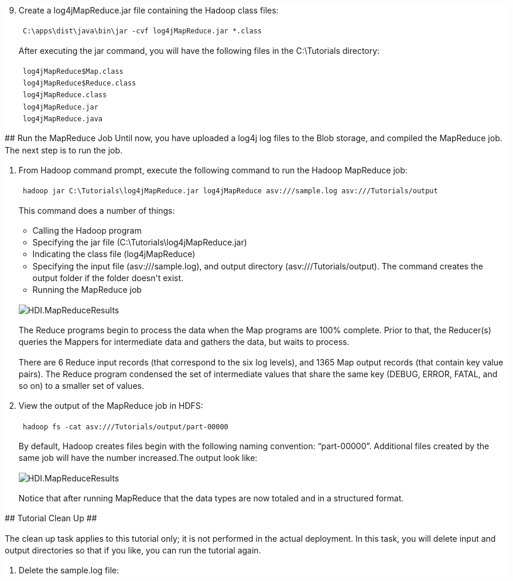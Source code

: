 9. Create a log4jMapReduce.jar file containing the Hadoop class files:

		C:\apps\dist\java\bin\jar -cvf log4jMapReduce.jar *.class
 
	After executing the jar command, you will have the following files in the C:\Tutorials directory:

		log4jMapReduce$Map.class
		log4jMapReduce$Reduce.class
		log4jMapReduce.class
		log4jMapReduce.jar
		log4jMapReduce.java

##<a id="runjob"></a> Run the MapReduce Job
Until now, you have uploaded a log4j log files to the Blob storage, and compiled the MapReduce job.  The next step is to run the job.

1. From Hadoop command prompt, execute the following command to run the Hadoop MapReduce job:

		hadoop jar C:\Tutorials\log4jMapReduce.jar log4jMapReduce asv:///sample.log asv:///Tutorials/output

 

	This command does a number of things: 
	
	- Calling the Hadoop program
	- Specifying the jar file (C:\Tutorials\log4jMapReduce.jar)
	- Indicating the class file (log4jMapReduce)
	- Specifying the input file (asv:///sample.log), and output directory (asv:///Tutorials/output). The command creates the output folder if the folder doesn't exist.
	- Running the MapReduce job 	

	![HDI.MapReduceResults](../media/HDI.MapReduceResults.png "MapReduce job results")
 
	The Reduce programs begin to process the data when the Map programs are 100% complete. Prior to that, the Reducer(s) queries the Mappers for intermediate data and gathers the data, but waits to process. 
	
	There are 6 Reduce input records (that correspond to the six log levels), and 1365 Map output records (that contain key value pairs). The Reduce program condensed the set of intermediate values that share the same key (DEBUG, ERROR, FATAL, and so on) to a smaller set of values.    

2. View the output of the MapReduce job in HDFS:

		hadoop fs -cat asv:///Tutorials/output/part-00000

	By default, Hadoop creates files begin with the following naming convention: “part-00000”. Additional files created by the same job will have the number increased.The output look like:

	![HDI.MapReduceResults](../media/HDI.MapReduceOutput.png "MapReduce job output")
 
	Notice that after running MapReduce that the data types are now totaled and in a structured format.  

##<a id="cleanup"></a> Tutorial Clean Up ##

The clean up task applies to this tutorial only; it is not performed in the actual deployment. In this task, you will delete input and output directories so that if you like, you can run the tutorial again.  

1. Delete the sample.log file:

